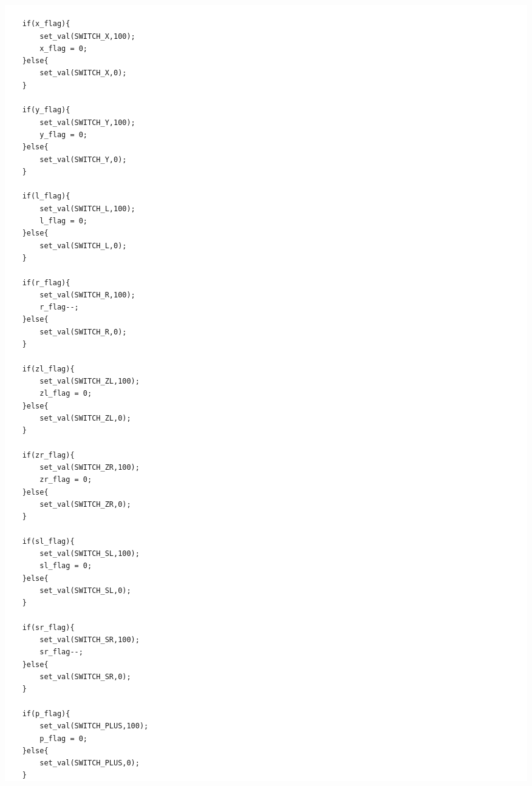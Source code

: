 ```GPC script
    
    if(x_flag){
        set_val(SWITCH_X,100);
        x_flag = 0;
    }else{
        set_val(SWITCH_X,0);        
    }
    
    if(y_flag){
        set_val(SWITCH_Y,100);
        y_flag = 0;
    }else{
        set_val(SWITCH_Y,0);        
    }
    
    if(l_flag){
        set_val(SWITCH_L,100);
        l_flag = 0;
    }else{
        set_val(SWITCH_L,0);        
    }
    
    if(r_flag){
        set_val(SWITCH_R,100);
        r_flag--;
    }else{
        set_val(SWITCH_R,0);        
    }
    
    if(zl_flag){
        set_val(SWITCH_ZL,100);
        zl_flag = 0;
    }else{
        set_val(SWITCH_ZL,0);        
    }
    
    if(zr_flag){
        set_val(SWITCH_ZR,100);
        zr_flag = 0;
    }else{
        set_val(SWITCH_ZR,0);        
    }
    
    if(sl_flag){
        set_val(SWITCH_SL,100);
        sl_flag = 0;
    }else{
        set_val(SWITCH_SL,0);        
    }
    
    if(sr_flag){
        set_val(SWITCH_SR,100);
        sr_flag--;
    }else{
        set_val(SWITCH_SR,0);        
    }
    
    if(p_flag){
        set_val(SWITCH_PLUS,100);
        p_flag = 0;
    }else{
        set_val(SWITCH_PLUS,0);        
    }
```
